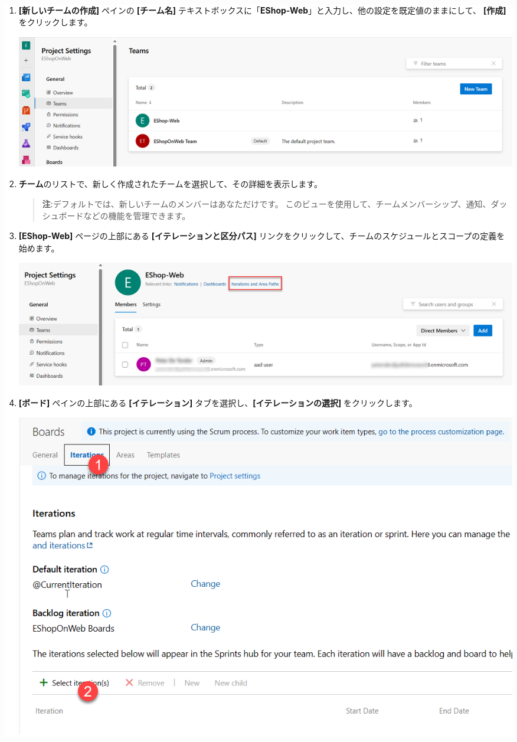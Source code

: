 1. **[新しいチームの作成]** ペインの **[チーム名]** テキストボックスに「**EShop-Web**」と入力し、他の設定を既定値のままにして、 **[作成]** をクリックします。

    ![[新しいチームの作成] ウィンドウで、新しいチームの名前を "EShop-Web" にして、[作成] をクリックします](images/m1/eshopweb-team_v1.png)

1. **チーム**のリストで、新しく作成されたチームを選択して、その詳細を表示します。

    > **注**:デフォルトでは、新しいチームのメンバーはあなただけです。 このビューを使用して、チームメンバーシップ、通知、ダッシュボードなどの機能を管理できます。

1. **[EShop-Web]** ページの上部にある **[イテレーションと区分パス]** リンクをクリックして、チームのスケジュールとスコープの定義を始めます。

    ![プロジェクト設定ウィンドウの [チーム] タブの "EShop-Web" チームで、[イテレーションと区分パス] をクリックします](images/m1/EShop-WEB-iterationsareas_v1.png)

1. **[ボード]** ペインの上部にある **[イテレーション]** タブを選択し、**[イテレーションの選択]** をクリックします。

    ![[イテレーション] タブで、[イテレーションの選択] をクリックします](images/m1/EShop-WEB-select_iteration_v1.png)
